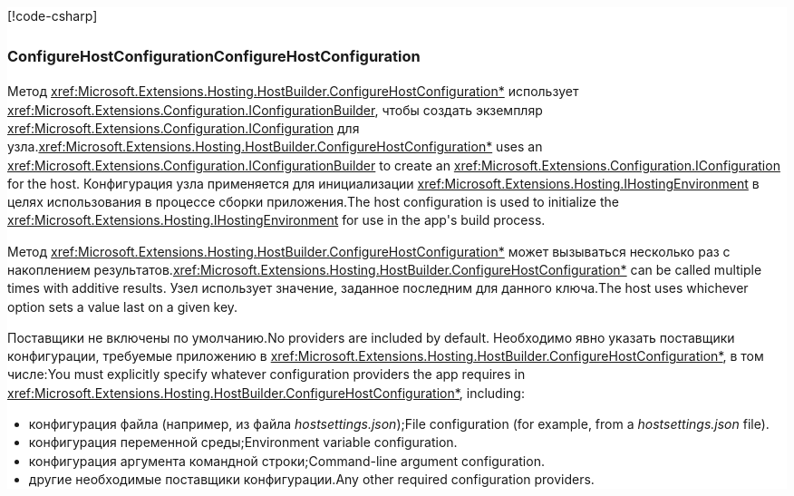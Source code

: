 [!code-csharp[](generic-host/samples-snapshot/2.x/GenericHostSample/Program.cs?name=snippet_UseEnvironment)]

### <a name="configurehostconfiguration"></a><span data-ttu-id="e1c19-427">ConfigureHostConfiguration</span><span class="sxs-lookup"><span data-stu-id="e1c19-427">ConfigureHostConfiguration</span></span>

<span data-ttu-id="e1c19-428">Метод <xref:Microsoft.Extensions.Hosting.HostBuilder.ConfigureHostConfiguration*> использует <xref:Microsoft.Extensions.Configuration.IConfigurationBuilder>, чтобы создать экземпляр <xref:Microsoft.Extensions.Configuration.IConfiguration> для узла.</span><span class="sxs-lookup"><span data-stu-id="e1c19-428"><xref:Microsoft.Extensions.Hosting.HostBuilder.ConfigureHostConfiguration*> uses an <xref:Microsoft.Extensions.Configuration.IConfigurationBuilder> to create an <xref:Microsoft.Extensions.Configuration.IConfiguration> for the host.</span></span> <span data-ttu-id="e1c19-429">Конфигурация узла применяется для инициализации <xref:Microsoft.Extensions.Hosting.IHostingEnvironment> в целях использования в процессе сборки приложения.</span><span class="sxs-lookup"><span data-stu-id="e1c19-429">The host configuration is used to initialize the <xref:Microsoft.Extensions.Hosting.IHostingEnvironment> for use in the app's build process.</span></span>

<span data-ttu-id="e1c19-430">Метод <xref:Microsoft.Extensions.Hosting.HostBuilder.ConfigureHostConfiguration*> может вызываться несколько раз с накоплением результатов.</span><span class="sxs-lookup"><span data-stu-id="e1c19-430"><xref:Microsoft.Extensions.Hosting.HostBuilder.ConfigureHostConfiguration*> can be called multiple times with additive results.</span></span> <span data-ttu-id="e1c19-431">Узел использует значение, заданное последним для данного ключа.</span><span class="sxs-lookup"><span data-stu-id="e1c19-431">The host uses whichever option sets a value last on a given key.</span></span>

<span data-ttu-id="e1c19-432">Поставщики не включены по умолчанию.</span><span class="sxs-lookup"><span data-stu-id="e1c19-432">No providers are included by default.</span></span> <span data-ttu-id="e1c19-433">Необходимо явно указать поставщики конфигурации, требуемые приложению в <xref:Microsoft.Extensions.Hosting.HostBuilder.ConfigureHostConfiguration*>, в том числе:</span><span class="sxs-lookup"><span data-stu-id="e1c19-433">You must explicitly specify whatever configuration providers the app requires in <xref:Microsoft.Extensions.Hosting.HostBuilder.ConfigureHostConfiguration*>, including:</span></span>

* <span data-ttu-id="e1c19-434">конфигурация файла (например, из файла *hostsettings.json*);</span><span class="sxs-lookup"><span data-stu-id="e1c19-434">File configuration (for example, from a *hostsettings.json* file).</span></span>
* <span data-ttu-id="e1c19-435">конфигурация переменной среды;</span><span class="sxs-lookup"><span data-stu-id="e1c19-435">Environment variable configuration.</span></span>
* <span data-ttu-id="e1c19-436">конфигурация аргумента командной строки;</span><span class="sxs-lookup"><span data-stu-id="e1c19-436">Command-line argument configuration.</span></span>
* <span data-ttu-id="e1c19-437">другие необходимые поставщики конфигурации.</span><span class="sxs-lookup"><span data-stu-id="e1c19-437">Any other required configuration providers.</span></span>

